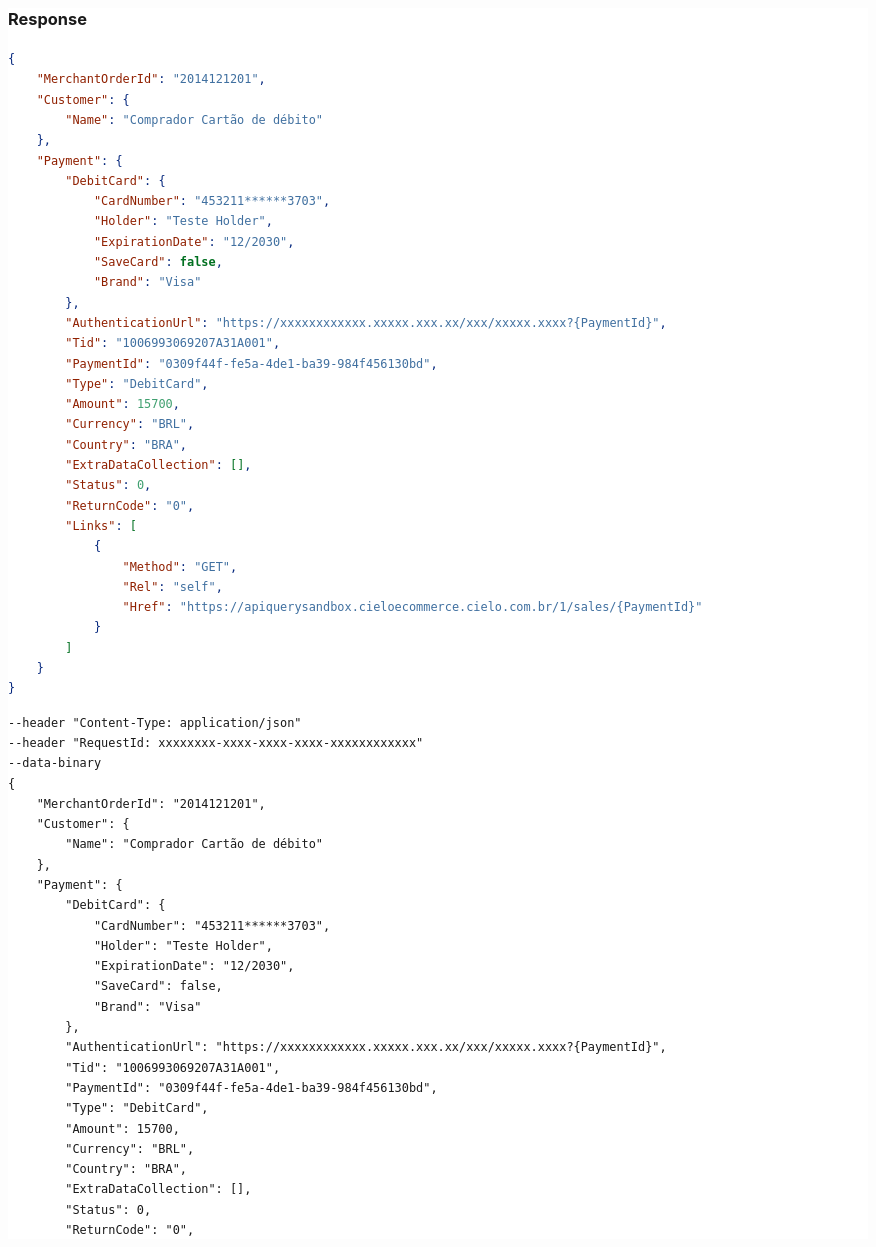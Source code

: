 ### Response

```json
{
    "MerchantOrderId": "2014121201",
    "Customer": {
        "Name": "Comprador Cartão de débito"
    },
    "Payment": {
        "DebitCard": {
            "CardNumber": "453211******3703",
            "Holder": "Teste Holder",
            "ExpirationDate": "12/2030",
            "SaveCard": false,
            "Brand": "Visa"
        },
        "AuthenticationUrl": "https://xxxxxxxxxxxx.xxxxx.xxx.xx/xxx/xxxxx.xxxx?{PaymentId}",
        "Tid": "1006993069207A31A001",
        "PaymentId": "0309f44f-fe5a-4de1-ba39-984f456130bd",
        "Type": "DebitCard",
        "Amount": 15700,
        "Currency": "BRL",
        "Country": "BRA",
        "ExtraDataCollection": [],
        "Status": 0,
        "ReturnCode": "0",
        "Links": [
            {
                "Method": "GET",
                "Rel": "self",
                "Href": "https://apiquerysandbox.cieloecommerce.cielo.com.br/1/sales/{PaymentId}"
            }
        ]
    }
}
```

```shell
--header "Content-Type: application/json"
--header "RequestId: xxxxxxxx-xxxx-xxxx-xxxx-xxxxxxxxxxxx"
--data-binary
{
    "MerchantOrderId": "2014121201",
    "Customer": {
        "Name": "Comprador Cartão de débito"
    },
    "Payment": {
        "DebitCard": {
            "CardNumber": "453211******3703",
            "Holder": "Teste Holder",
            "ExpirationDate": "12/2030",
            "SaveCard": false,
            "Brand": "Visa"
        },
        "AuthenticationUrl": "https://xxxxxxxxxxxx.xxxxx.xxx.xx/xxx/xxxxx.xxxx?{PaymentId}",
        "Tid": "1006993069207A31A001",
        "PaymentId": "0309f44f-fe5a-4de1-ba39-984f456130bd",
        "Type": "DebitCard",
        "Amount": 15700,
        "Currency": "BRL",
        "Country": "BRA",
        "ExtraDataCollection": [],
        "Status": 0,
        "ReturnCode": "0",
```